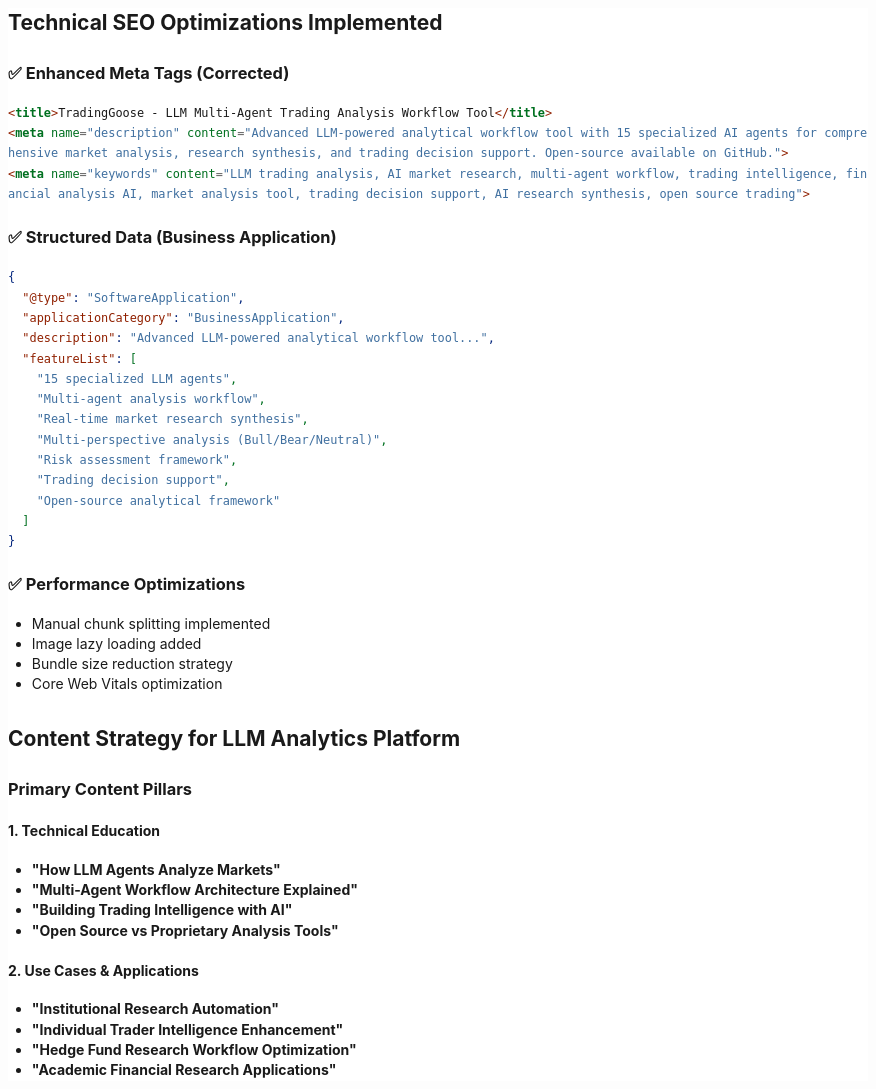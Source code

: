 ## Technical SEO Optimizations Implemented

### ✅ Enhanced Meta Tags (Corrected)
```html
<title>TradingGoose - LLM Multi-Agent Trading Analysis Workflow Tool</title>
<meta name="description" content="Advanced LLM-powered analytical workflow tool with 15 specialized AI agents for comprehensive market analysis, research synthesis, and trading decision support. Open-source available on GitHub.">
<meta name="keywords" content="LLM trading analysis, AI market research, multi-agent workflow, trading intelligence, financial analysis AI, market analysis tool, trading decision support, AI research synthesis, open source trading">
```

### ✅ Structured Data (Business Application)
```json
{
  "@type": "SoftwareApplication",
  "applicationCategory": "BusinessApplication",
  "description": "Advanced LLM-powered analytical workflow tool...",
  "featureList": [
    "15 specialized LLM agents",
    "Multi-agent analysis workflow",
    "Real-time market research synthesis",
    "Multi-perspective analysis (Bull/Bear/Neutral)",
    "Risk assessment framework",
    "Trading decision support",
    "Open-source analytical framework"
  ]
}
```

### ✅ Performance Optimizations
- Manual chunk splitting implemented
- Image lazy loading added
- Bundle size reduction strategy
- Core Web Vitals optimization

## Content Strategy for LLM Analytics Platform

### Primary Content Pillars

#### 1. Technical Education
- **"How LLM Agents Analyze Markets"**
- **"Multi-Agent Workflow Architecture Explained"**
- **"Building Trading Intelligence with AI"**
- **"Open Source vs Proprietary Analysis Tools"**

#### 2. Use Cases & Applications
- **"Institutional Research Automation"**
- **"Individual Trader Intelligence Enhancement"**
- **"Hedge Fund Research Workflow Optimization"**
- **"Academic Financial Research Applications"**
